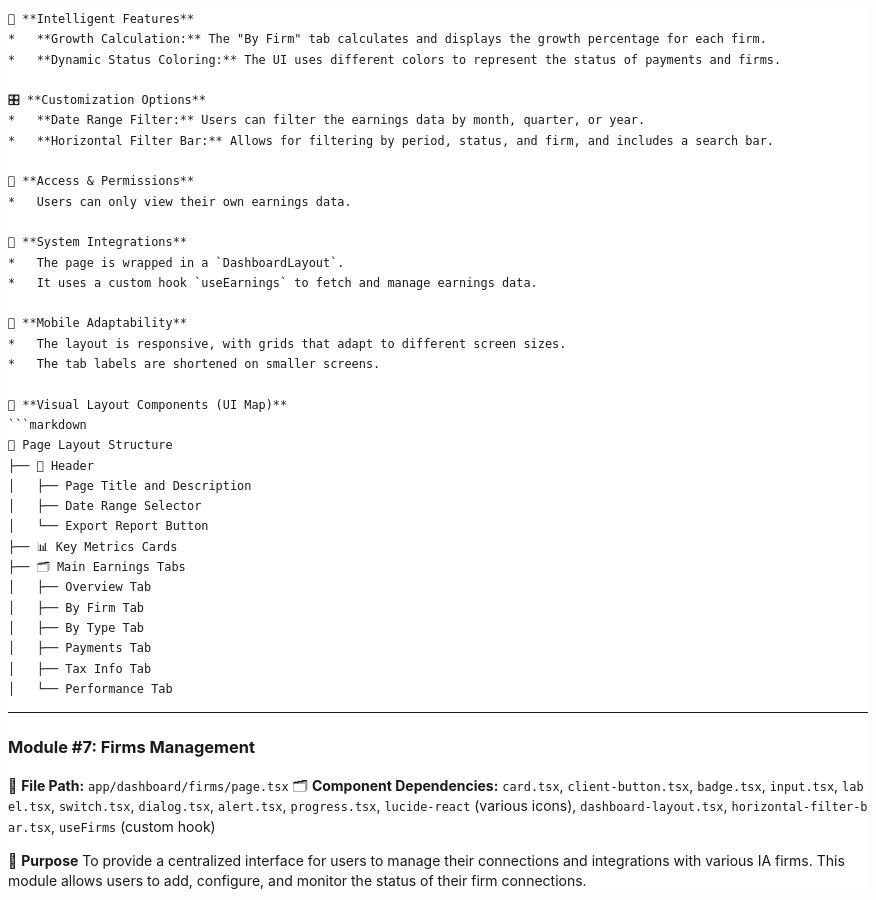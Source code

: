 ```
🧠 **Intelligent Features**
*   **Growth Calculation:** The "By Firm" tab calculates and displays the growth percentage for each firm.
*   **Dynamic Status Coloring:** The UI uses different colors to represent the status of payments and firms.

🎛️ **Customization Options**
*   **Date Range Filter:** Users can filter the earnings data by month, quarter, or year.
*   **Horizontal Filter Bar:** Allows for filtering by period, status, and firm, and includes a search bar.

🔐 **Access & Permissions**
*   Users can only view their own earnings data.

🤝 **System Integrations**
*   The page is wrapped in a `DashboardLayout`.
*   It uses a custom hook `useEarnings` to fetch and manage earnings data.

📱 **Mobile Adaptability**
*   The layout is responsive, with grids that adapt to different screen sizes.
*   The tab labels are shortened on smaller screens.

📐 **Visual Layout Components (UI Map)**
```markdown
📂 Page Layout Structure
├── 🔼 Header
│   ├── Page Title and Description
│   ├── Date Range Selector
│   └── Export Report Button
├── 📊 Key Metrics Cards
├── 🗂️ Main Earnings Tabs
│   ├── Overview Tab
│   ├── By Firm Tab
│   ├── By Type Tab
│   ├── Payments Tab
│   ├── Tax Info Tab
│   └── Performance Tab
```

---

### **Module #7: Firms Management**
📄 **File Path:** `app/dashboard/firms/page.tsx`
🗂️ **Component Dependencies:** `card.tsx`, `client-button.tsx`, `badge.tsx`, `input.tsx`, `label.tsx`, `switch.tsx`, `dialog.tsx`, `alert.tsx`, `progress.tsx`, `lucide-react` (various icons), `dashboard-layout.tsx`, `horizontal-filter-bar.tsx`, `useFirms` (custom hook)

🎯 **Purpose**
To provide a centralized interface for users to manage their connections and integrations with various IA firms. This module allows users to add, configure, and monitor the status of their firm connections.

